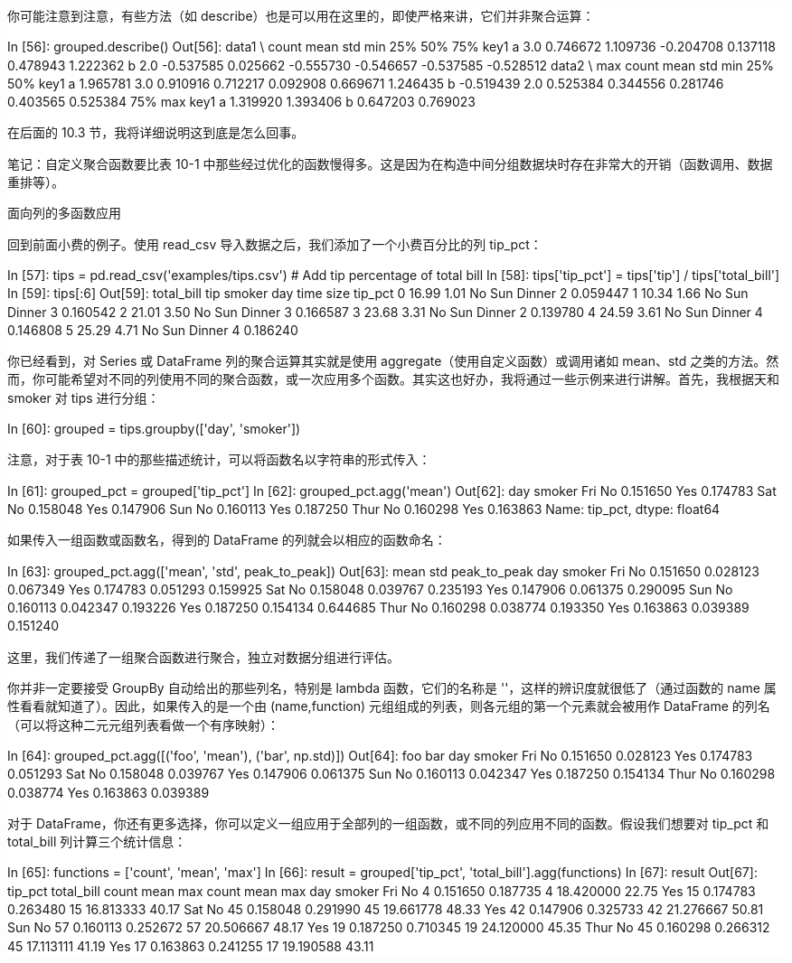 
你可能注意到注意，有些方法（如 describe）也是可以用在这里的，即使严格来讲，它们并非聚合运算：

In [56]: grouped.describe() Out[56]: data1 \ count mean std min 25% 50% 75% key1 a 3.0 0.746672 1.109736 -0.204708 0.137118 0.478943 1.222362 b 2.0 -0.537585 0.025662 -0.555730 -0.546657 -0.537585 -0.528512 data2 \ max count mean std min 25% 50% key1 a 1.965781 3.0 0.910916 0.712217 0.092908 0.669671 1.246435 b -0.519439 2.0 0.525384 0.344556 0.281746 0.403565 0.525384 75% max key1 a 1.319920 1.393406 b 0.647203 0.769023


在后面的 10.3 节，我将详细说明这到底是怎么回事。

笔记：自定义聚合函数要比表 10-1 中那些经过优化的函数慢得多。这是因为在构造中间分组数据块时存在非常大的开销（函数调用、数据重排等）。

面向列的多函数应用

回到前面小费的例子。使用 read_csv 导入数据之后，我们添加了一个小费百分比的列 tip_pct：

In [57]: tips = pd.read_csv('examples/tips.csv') # Add tip percentage of total bill In [58]: tips['tip_pct'] = tips['tip'] / tips['total_bill'] In [59]: tips[:6] Out[59]: total_bill tip smoker day time size tip_pct 0 16.99 1.01 No Sun Dinner 2 0.059447 1 10.34 1.66 No Sun Dinner 3 0.160542 2 21.01 3.50 No Sun Dinner 3 0.166587 3 23.68 3.31 No Sun Dinner 2 0.139780 4 24.59 3.61 No Sun Dinner 4 0.146808 5 25.29 4.71 No Sun Dinner 4 0.186240


你已经看到，对 Series 或 DataFrame 列的聚合运算其实就是使用 aggregate（使用自定义函数）或调用诸如 mean、std 之类的方法。然而，你可能希望对不同的列使用不同的聚合函数，或一次应用多个函数。其实这也好办，我将通过一些示例来进行讲解。首先，我根据天和 smoker 对 tips 进行分组：

In [60]: grouped = tips.groupby(['day', 'smoker'])


注意，对于表 10-1 中的那些描述统计，可以将函数名以字符串的形式传入：

In [61]: grouped_pct = grouped['tip_pct'] In [62]: grouped_pct.agg('mean') Out[62]: day smoker Fri No 0.151650 Yes 0.174783 Sat No 0.158048 Yes 0.147906 Sun No 0.160113 Yes 0.187250 Thur No 0.160298 Yes 0.163863 Name: tip_pct, dtype: float64


如果传入一组函数或函数名，得到的 DataFrame 的列就会以相应的函数命名：

In [63]: grouped_pct.agg(['mean', 'std', peak_to_peak]) Out[63]: mean std peak_to_peak day smoker Fri No 0.151650 0.028123 0.067349 Yes 0.174783 0.051293 0.159925 Sat No 0.158048 0.039767 0.235193 Yes 0.147906 0.061375 0.290095 Sun No 0.160113 0.042347 0.193226 Yes 0.187250 0.154134 0.644685 Thur No 0.160298 0.038774 0.193350 Yes 0.163863 0.039389 0.151240


这里，我们传递了一组聚合函数进行聚合，独立对数据分组进行评估。

你并非一定要接受 GroupBy 自动给出的那些列名，特别是 lambda 函数，它们的名称是 '<lambda>'，这样的辨识度就很低了（通过函数的 name 属性看看就知道了）。因此，如果传入的是一个由 (name,function) 元组组成的列表，则各元组的第一个元素就会被用作 DataFrame 的列名（可以将这种二元元组列表看做一个有序映射）：

In [64]: grouped_pct.agg([('foo', 'mean'), ('bar', np.std)]) Out[64]: foo bar day smoker Fri No 0.151650 0.028123 Yes 0.174783 0.051293 Sat No 0.158048 0.039767 Yes 0.147906 0.061375 Sun No 0.160113 0.042347 Yes 0.187250 0.154134 Thur No 0.160298 0.038774 Yes 0.163863 0.039389


对于 DataFrame，你还有更多选择，你可以定义一组应用于全部列的一组函数，或不同的列应用不同的函数。假设我们想要对 tip_pct 和 total_bill 列计算三个统计信息：

In [65]: functions = ['count', 'mean', 'max'] In [66]: result = grouped['tip_pct', 'total_bill'].agg(functions) In [67]: result Out[67]: tip_pct total_bill count mean max count mean max day smoker Fri No 4 0.151650 0.187735 4 18.420000 22.75 Yes 15 0.174783 0.263480 15 16.813333 40.17 Sat No 45 0.158048 0.291990 45 19.661778 48.33 Yes 42 0.147906 0.325733 42 21.276667 50.81 Sun No 57 0.160113 0.252672 57 20.506667 48.17 Yes 19 0.187250 0.710345 19 24.120000 45.35 Thur No 45 0.160298 0.266312 45 17.113111 41.19 Yes 17 0.163863 0.241255 17 19.190588 43.11
